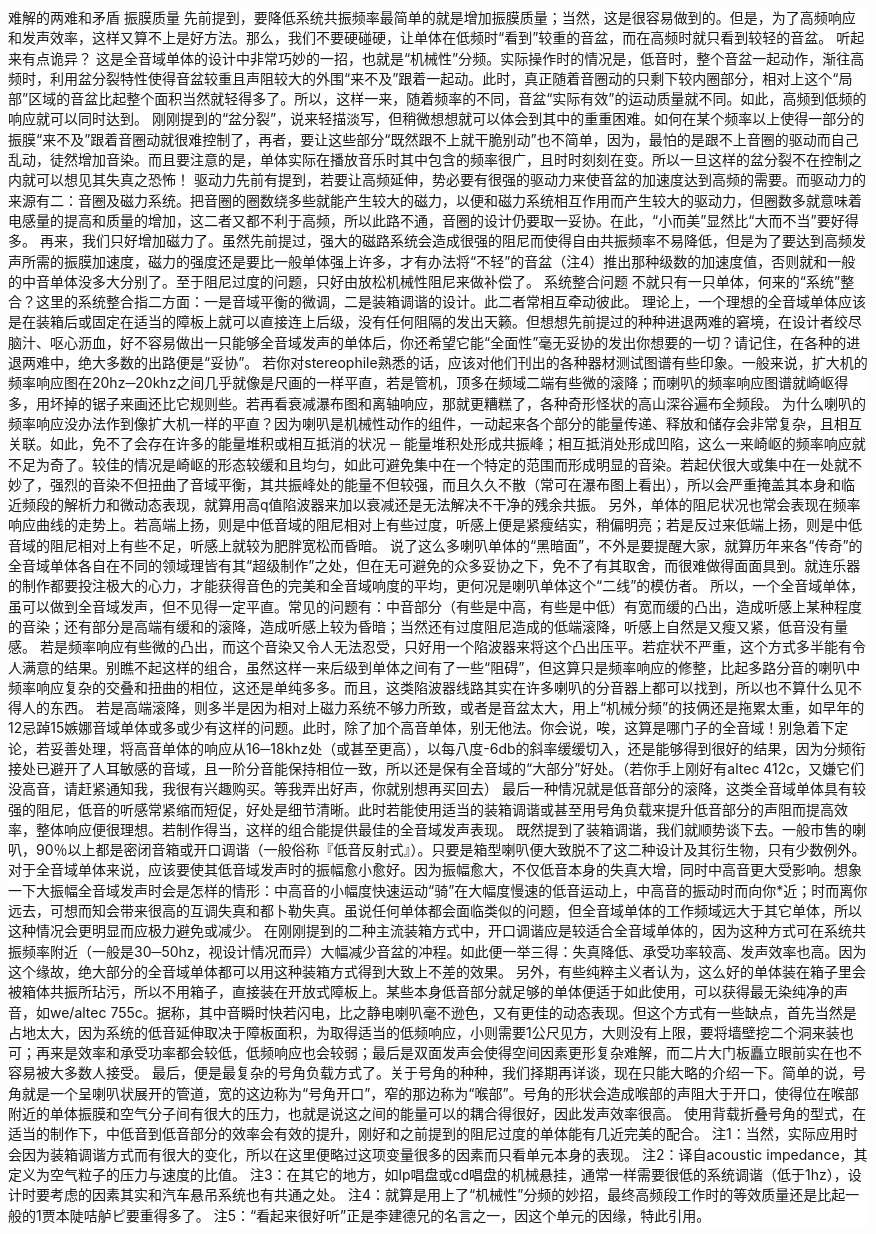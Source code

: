 难解的两难和矛盾 振膜质量 先前提到，要降低系统共振频率最简单的就是增加振膜质量；当然，这是很容易做到的。但是，为了高频响应和发声效率，这样又算不上是好方法。那么，我们不要硬碰硬，让单体在低频时“看到”较重的音盆，而在高频时就只看到较轻的音盆。 听起来有点诡异？ 这是全音域单体的设计中非常巧妙的一招，也就是“机械性”分频。实际操作时的情况是，低音时，整个音盆一起动作，渐往高频时，利用盆分裂特性使得音盆较重且声阻较大的外围“来不及”跟着一起动。此时，真正随着音圈动的只剩下较内圈部分，相对上这个“局部”区域的音盆比起整个面积当然就轻得多了。所以，这样一来，随着频率的不同，音盆“实际有效”的运动质量就不同。如此，高频到低频的响应就可以同时达到。 刚刚提到的“盆分裂”，说来轻描淡写，但稍微想想就可以体会到其中的重重困难。如何在某个频率以上使得一部分的振膜“来不及”跟着音圈动就很难控制了，再者，要让这些部分“既然跟不上就干脆别动”也不简单，因为，最怕的是跟不上音圈的驱动而自己乱动，徒然增加音染。而且要注意的是，单体实际在播放音乐时其中包含的频率很广，且时时刻刻在变。所以一旦这样的盆分裂不在控制之内就可以想见其失真之恐怖！ 驱动力先前有提到，若要让高频延伸，势必要有很强的驱动力来使音盆的加速度达到高频的需要。而驱动力的来源有二：音圈及磁力系统。把音圈的圈数绕多些就能产生较大的磁力，以便和磁力系统相互作用而产生较大的驱动力，但圈数多就意味着电感量的提高和质量的增加，这二者又都不利于高频，所以此路不通，音圈的设计仍要取一妥协。在此，“小而美”显然比“大而不当”要好得多。 再来，我们只好增加磁力了。虽然先前提过，强大的磁路系统会造成很强的阻尼而使得自由共振频率不易降低，但是为了要达到高频发声所需的振膜加速度，磁力的强度还是要比一般单体强上许多，才有办法将“不轻”的音盆（注4）推出那种级数的加速度值，否则就和一般的中音单体没多大分别了。至于阻尼过度的问题，只好由放松机械性阻尼来做补偿了。 系统整合问题 不就只有一只单体，何来的“系统”整合？这里的系统整合指二方面：一是音域平衡的微调，二是装箱调谐的设计。此二者常相互牵动彼此。 理论上，一个理想的全音域单体应该是在装箱后或固定在适当的障板上就可以直接连上后级，没有任何阻隔的发出天籁。但想想先前提过的种种进退两难的窘境，在设计者绞尽脑汁、呕心沥血，好不容易做出一只能够全音域发声的单体后，你还希望它能“全面性”毫无妥协的发出你想要的一切？请记住，在各种的进退两难中，绝大多数的出路便是“妥协”。 若你对stereophile熟悉的话，应该对他们刊出的各种器材测试图谱有些印象。一般来说，扩大机的频率响应图在20hz─20khz之间几乎就像是尺画的一样平直，若是管机，顶多在频域二端有些微的滚降；而喇叭的频率响应图谱就崎岖得多，用坏掉的锯子来画还比它规则些。若再看衰减瀑布图和离轴响应，那就更糟糕了，各种奇形怪状的高山深谷遍布全频段。 为什么喇叭的频率响应没办法作到像扩大机一样的平直？因为喇叭是机械性动作的组件，一动起来各个部分的能量传递、释放和储存会非常复杂，且相互关联。如此，免不了会存在许多的能量堆积或相互抵消的状况 ─ 能量堆积处形成共振峰；相互抵消处形成凹陷，这么一来崎岖的频率响应就不足为奇了。较佳的情况是崎岖的形态较缓和且均匀，如此可避免集中在一个特定的范围而形成明显的音染。若起伏很大或集中在一处就不妙了，强烈的音染不但扭曲了音域平衡，其共振峰处的能量不但较强，而且久久不散（常可在瀑布图上看出），所以会严重掩盖其本身和临近频段的解析力和微动态表现，就算用高q值陷波器来加以衰减还是无法解决不干净的残余共振。 另外，单体的阻尼状况也常会表现在频率响应曲线的走势上。若高端上扬，则是中低音域的阻尼相对上有些过度，听感上便是紧瘦结实，稍偏明亮；若是反过来低端上扬，则是中低音域的阻尼相对上有些不足，听感上就较为肥胖宽松而昏暗。 说了这么多喇叭单体的“黑暗面”，不外是要提醒大家，就算历年来各“传奇”的全音域单体各自在不同的领域理皆有其“超级制作”之处，但在无可避免的众多妥协之下，免不了有其取舍，而很难做得面面具到。就连乐器的制作都要投注极大的心力，才能获得音色的完美和全音域响度的平均，更何况是喇叭单体这个“二线”的模仿者。 所以，一个全音域单体，虽可以做到全音域发声，但不见得一定平直。常见的问题有：中音部分（有些是中高，有些是中低）有宽而缓的凸出，造成听感上某种程度的音染；还有部分是高端有缓和的滚降，造成听感上较为昏暗；当然还有过度阻尼造成的低端滚降，听感上自然是又瘦又紧，低音没有量感。 若是频率响应有些微的凸出，而这个音染又令人无法忍受，只好用一个陷波器来将这个凸出压平。若症状不严重，这个方式多半能有令人满意的结果。别瞧不起这样的组合，虽然这样一来后级到单体之间有了一些“阻碍”，但这算只是频率响应的修整，比起多路分音的喇叭中频率响应复杂的交叠和扭曲的相位，这还是单纯多多。而且，这类陷波器线路其实在许多喇叭的分音器上都可以找到，所以也不算什么见不得人的东西。 若是高端滚降，则多半是因为相对上磁力系统不够力所致，或者是音盆太大，用上“机械分频”的技俩还是拖累太重，如早年的12忌踔15嫉娜音域单体或多或少有这样的问题。此时，除了加个高音单体，别无他法。你会说，唉，这算是哪门子的全音域！别急着下定论，若妥善处理，将高音单体的响应从16─18khz处（或甚至更高），以每八度-6db的斜率缓缓切入，还是能够得到很好的结果，因为分频衔接处已避开了人耳敏感的音域，且一阶分音能保持相位一致，所以还是保有全音域的“大部分”好处。（若你手上刚好有altec 412c，又嫌它们没高音，请赶紧通知我，我很有兴趣购买。等我弄出好声，你就别想再买回去） 最后一种情况就是低音部分的滚降，这类全音域单体具有较强的阻尼，低音的听感常紧缩而短促，好处是细节清晰。此时若能使用适当的装箱调谐或甚至用号角负载来提升低音部分的声阻而提高效率，整体响应便很理想。若制作得当，这样的组合能提供最佳的全音域发声表现。 既然提到了装箱调谐，我们就顺势谈下去。一般市售的喇叭，90％以上都是密闭音箱或开口调谐（一般俗称『低音反射式』）。只要是箱型喇叭便大致脱不了这二种设计及其衍生物，只有少数例外。对于全音域单体来说，应该要使其低音域发声时的振幅愈小愈好。因为振幅愈大，不仅低音本身的失真大增，同时中高音更大受影响。想象一下大振幅全音域发声时会是怎样的情形：中高音的小幅度快速运动“骑”在大幅度慢速的低音运动上，中高音的振动时而向你*近；时而离你远去，可想而知会带来很高的互调失真和都卜勒失真。虽说任何单体都会面临类似的问题，但全音域单体的工作频域远大于其它单体，所以这种情况会更明显而应极力避免或减少。 在刚刚提到的二种主流装箱方式中，开口调谐应是较适合全音域单体的，因为这种方式可在系统共振频率附近（一般是30─50hz，视设计情况而异）大幅减少音盆的冲程。如此便一举三得：失真降低、承受功率较高、发声效率也高。因为这个缘故，绝大部分的全音域单体都可以用这种装箱方式得到大致上不差的效果。 另外，有些纯粹主义者认为，这么好的单体装在箱子里会被箱体共振所玷污，所以不用箱子，直接装在开放式障板上。某些本身低音部分就足够的单体便适于如此使用，可以获得最无染纯净的声音，如we/altec 755c。据称，其中音瞬时快若闪电，比之静电喇叭毫不逊色，又有更佳的动态表现。但这个方式有一些缺点，首先当然是占地太大，因为系统的低音延伸取决于障板面积，为取得适当的低频响应，小则需要1公尺见方，大则没有上限，要将墙壁挖二个洞来装也可；再来是效率和承受功率都会较低，低频响应也会较弱；最后是双面发声会使得空间因素更形复杂难解，而二片大门板矗立眼前实在也不容易被大多数人接受。 最后，便是最复杂的号角负载方式了。关于号角的种种，我们择期再详谈，现在只能大略的介绍一下。简单的说，号角就是一个呈喇叭状展开的管道，宽的这边称为“号角开口”，窄的那边称为“喉部”。号角的形状会造成喉部的声阻大于开口，使得位在喉部附近的单体振膜和空气分子间有很大的压力，也就是说这之间的能量可以的耦合得很好，因此发声效率很高。 使用背载折叠号角的型式，在适当的制作下，中低音到低音部分的效率会有效的提升，刚好和之前提到的阻尼过度的单体能有几近完美的配合。 注1：当然，实际应用时会因为装箱调谐方式而有很大的变化，所以在这里便略过这项变量很多的因素而只看单元本身的表现。 注2：译自acoustic impedance，其定义为空气粒子的压力与速度的比值。 注3：在其它的地方，如lp唱盘或cd唱盘的机械悬挂，通常一样需要很低的系统调谐（低于1hz），设计时要考虑的因素其实和汽车悬吊系统也有共通之处。 注4：就算是用上了“机械性”分频的妙招，最终高频段工作时的等效质量还是比起一般的1贾本陡咭舻ピ要重得多了。 注5：“看起来很好听”正是李建德兄的名言之一，因这个单元的因缘，特此引用。